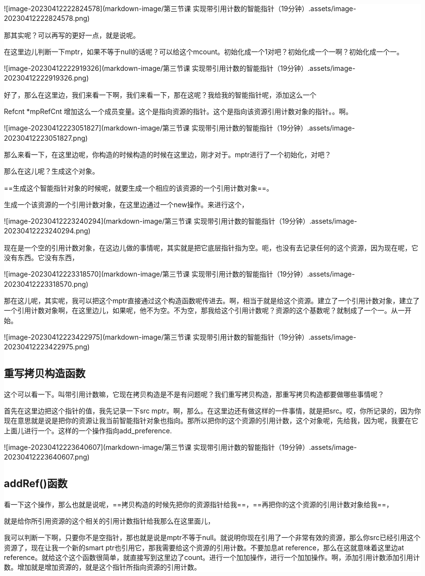 ![image-20230412222824578](markdown-image/第三节课 实现带引用计数的智能指针（19分钟）.assets/image-20230412222824578.png)



那其实呢？可以再写的更好一点，就是说呢。

在这里边儿判断一下mptr，如果不等于null的话呢？可以给这个mcount。初始化成一个1对吧？初始化成一个一啊？初始化成一个一。

![image-20230412222919326](markdown-image/第三节课 实现带引用计数的智能指针（19分钟）.assets/image-20230412222919326.png)



好了，那么在这里边，我们来看一下啊，我们来看一下，那在这呢？我给我的智能指针呢，添加这么一个

Refcnt *mpRefCnt 增加这么一个成员变量。这个是指向资源的指针。这个是指向该资源引用计数对象的指针。。啊。

![image-20230412223051827](markdown-image/第三节课 实现带引用计数的智能指针（19分钟）.assets/image-20230412223051827.png)

那么来看一下，在这里边呢，你构造的时候构造的时候在这里边，刚才对于。mptr进行了一个初始化，对吧？

那么在这儿呢？生成这个对象。

==生成这个智能指针对象的时候呢，就要生成一个相应的该资源的一个引用计数对象==。

生成一个该资源的一个引用计数对象，在这里边通过一个new操作。来进行这个，

![image-20230412223240294](markdown-image/第三节课 实现带引用计数的智能指针（19分钟）.assets/image-20230412223240294.png)

现在是一个空的引用计数对象，在这边儿做的事情呢，其实就是把它底层指针指为空。呃，也没有去记录任何的这个资源，因为现在呢，它没有东西。它没有东西，

![image-20230412223318570](markdown-image/第三节课 实现带引用计数的智能指针（19分钟）.assets/image-20230412223318570.png)

那在这儿呢，其实呢，我可以把这个mptr直接通过这个构造函数呢传进去。啊，相当于就是给这个资源。建立了一个引用计数对象，建立了一个引用计数对象啊，在这里边儿，如果呢，他不为空。不为空，那我给这个引用计数呢？资源的这个基数呢？就制成了一个一。从一开始。

![image-20230412223422975](markdown-image/第三节课 实现带引用计数的智能指针（19分钟）.assets/image-20230412223422975.png)

## 重写拷贝构造函数

这个可以看一下。叫带引用计数嘛，它现在拷贝构造是不是有问题呢？我们重写拷贝构造，那重写拷贝构造都要做哪些事情呢？

首先在这里边把这个指针的值，我先记录一下src mptr。啊，那么。在这里边还有做这样的一件事情，就是把src。哎，你所记录的，因为你现在意思就是说是把你的资源让我当前智能指针对象也指向。那所以把你的这个资源的引用计数，这个对象呢，先给我，因为呢，我要在它上面儿进行一个。这样的一个操作指向add_preference.

![image-20230412223640607](markdown-image/第三节课 实现带引用计数的智能指针（19分钟）.assets/image-20230412223640607.png)



## addRef()函数

看一下这个操作，那么也就是说呢，==拷贝构造的时候先把你的资源指针给我==，==再把你的这个资源的引用计数对象给我==，

就是给你所引用资源的这个相关的引用计数指针给我那么在这里面儿，

我可以判断一下啊，只要你不是空指针，那也就是说是mptr不等于null。就说明你现在引用了一个非常有效的资源，那么你src已经引用这个资源了，现在让我一个新的smart ptr也引用它，那我需要给这个资源的引用计数。不要加息at reference，那么在这就意味着这里边at reference。就给这个这个函数很简单，就直接写到这里边了count。进行一个加加操作，进行一个加加操作。啊，添加引用计数添加引用计数。增加就是增加资源的，就是这个指针所指向资源的引用计数。
